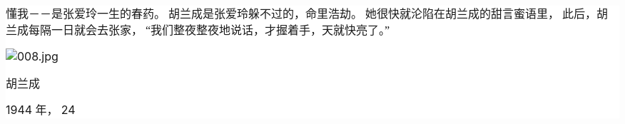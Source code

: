   </span>
  </font>
 </p>
 <p class="MsoNormal">
  <font size="3">
   <span lang="ZH-CN" style="font-family:宋体;mso-ascii-font-family:
Calibri;mso-ascii-theme-font:minor-latin;mso-fareast-font-family:宋体;mso-fareast-theme-font:
minor-fareast">
    懂我－－是张爱玲一生的春药。
   </span>
  </font>
  <span style="font-family: 宋体; font-size: medium;">
   胡兰成是张爱玲躲不过的，命里浩劫。
  </span>
  <span style="font-family: 宋体; font-size: medium;">
   她很快就沦陷在胡兰成的甜言蜜语里，
  </span>
  <span style="font-family: 宋体; font-size: medium;">
   此后，胡兰成每隔一日就会去张家，
  </span>
  <span style="font-family: 宋体; font-size: medium;">
   “我们整夜整夜地说话，才握着手，天就快亮了。”
  </span>
 </p>
 <p class="MsoNormal">
  <o:p>
   <font size="3">
   </font>
  </o:p>
 </p>
 <p class="MsoNormal">
  <font size="3">
   <img alt="008.jpg" border="0" height="506" src="http://mjlsh.usc.cuhk.edu.hk/medias/contents/4168/008.jpg" width="350"/>
   <o:p>
   </o:p>
  </font>
 </p>
 <p class="MsoNormal">
  <font size="3">
   <span lang="ZH-CN" style="font-family:宋体;mso-ascii-font-family:
Calibri;mso-ascii-theme-font:minor-latin;mso-fareast-font-family:宋体;mso-fareast-theme-font:
minor-fareast">
    胡兰成
   </span>
   <o:p>
   </o:p>
  </font>
 </p>
 <p class="MsoNormal">
  <o:p>
   <font size="3">
   </font>
  </o:p>
 </p>
 <p class="MsoNormal">
  <font size="3">
   1944
   <span lang="ZH-CN" style="font-family:宋体;mso-ascii-font-family:
Calibri;mso-ascii-theme-font:minor-latin;mso-fareast-font-family:宋体;mso-fareast-theme-font:
minor-fareast">
    年，
   </span>
   24